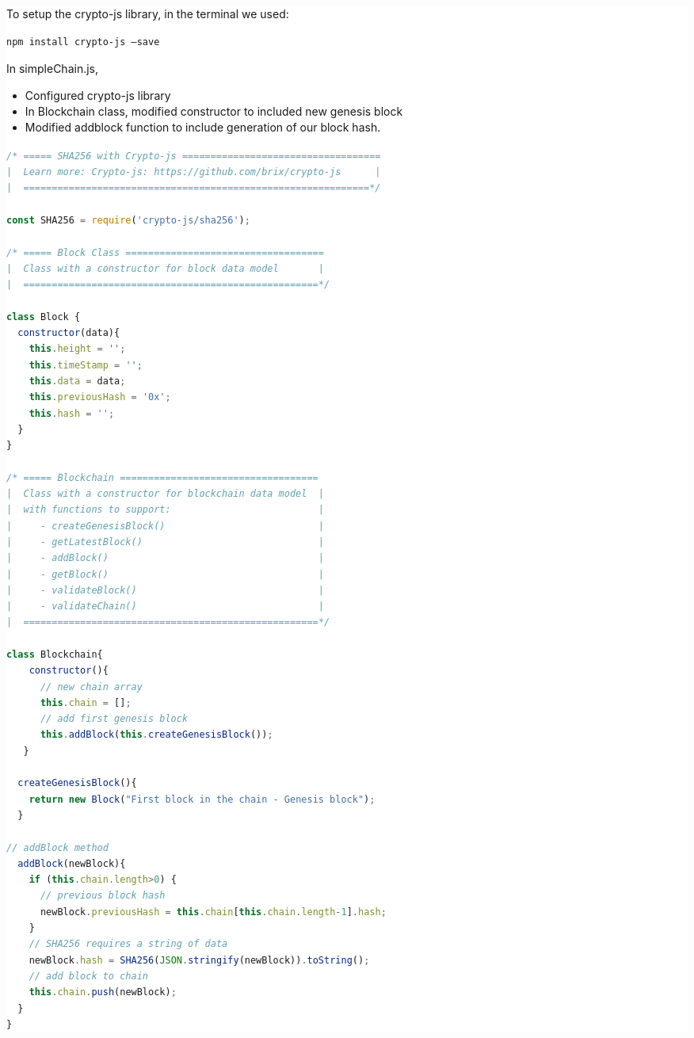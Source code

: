 To setup the crypto-js library, in the terminal we used:

`npm install crypto-js —save`

In simpleChain.js,

- Configured crypto-js library
- In Blockchain class, modified constructor to included new genesis block
- Modified addblock function to include generation of our block hash.

```js
/* ===== SHA256 with Crypto-js ===================================
|  Learn more: Crypto-js: https://github.com/brix/crypto-js      |
|  =============================================================*/

const SHA256 = require('crypto-js/sha256');

/* ===== Block Class ===================================
|  Class with a constructor for block data model       |
|  ====================================================*/

class Block {
  constructor(data){
    this.height = '';
    this.timeStamp = '';
    this.data = data;
    this.previousHash = '0x';
    this.hash = '';
  }
}

/* ===== Blockchain ===================================
|  Class with a constructor for blockchain data model  |
|  with functions to support:                          |
|     - createGenesisBlock()                           |
|     - getLatestBlock()                               |
|     - addBlock()                                     |
|     - getBlock()                                     |
|     - validateBlock()                                |
|     - validateChain()                                |
|  ====================================================*/

class Blockchain{
    constructor(){
      // new chain array
      this.chain = [];
      // add first genesis block
      this.addBlock(this.createGenesisBlock());
   }

  createGenesisBlock(){
    return new Block("First block in the chain - Genesis block");
  }

// addBlock method
  addBlock(newBlock){
    if (this.chain.length>0) {
      // previous block hash
      newBlock.previousHash = this.chain[this.chain.length-1].hash;
    }
    // SHA256 requires a string of data
    newBlock.hash = SHA256(JSON.stringify(newBlock)).toString();
    // add block to chain
    this.chain.push(newBlock);
  }
}
```